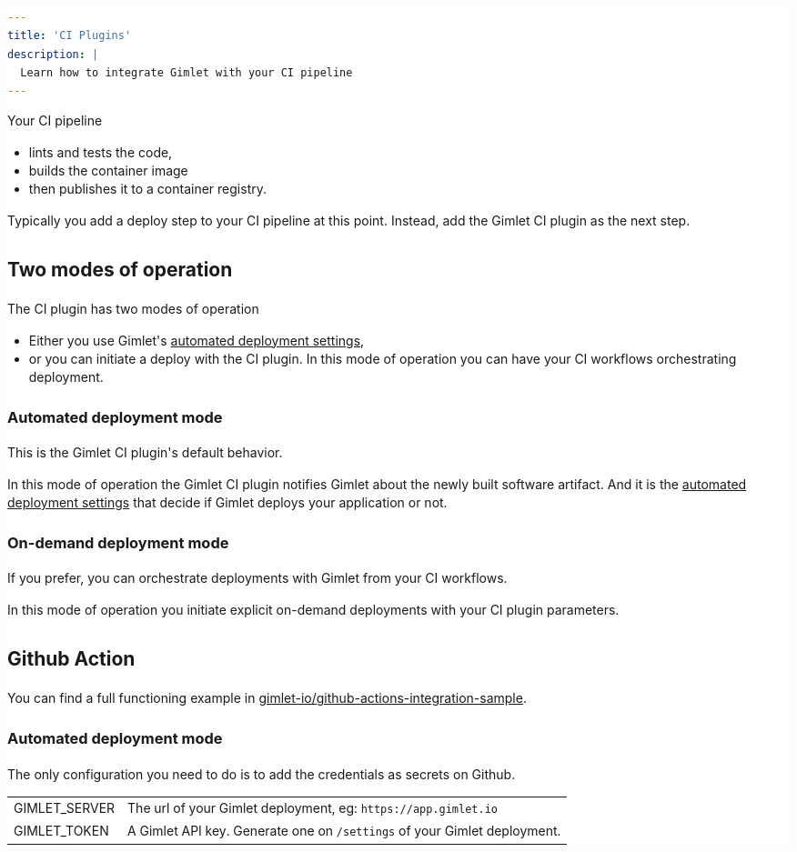 ```yaml
---
title: 'CI Plugins'
description: |
  Learn how to integrate Gimlet with your CI pipeline
---
```


Your CI pipeline

- lints and tests the code,
- builds the container image
- then publishes it to a container registry.

Typically you add a deploy step to your CI pipeline at this point. Instead, add the Gimlet CI plugin as the next step.

## Two modes of operation

The CI plugin has two modes of operation

- Either you use Gimlet's [automated deployment settings](/docs/deployments/automated-deployments),
- or you can initiate a deploy with the CI plugin. In this mode of operation you can have your CI workflows orchestrating deployment.

### Automated deployment mode

This is the Gimlet CI plugin's default behavior.

In this mode of operation the Gimlet CI plugin notifies Gimlet about the newly built software artifact. And it is the [automated deployment settings](/docs/deployments/automated-deployments) that decide if Gimlet deploys your application or not.

### On-demand deployment mode

If you prefer, you can orchestrate deployments with Gimlet from your CI workflows.

In this mode of operation you initiate explicit on-demand deployments with your CI plugin parameters.

## Github Action

You can find a full functioning example in [gimlet-io/github-actions-integration-sample](https://github.com/gimlet-io/github-actions-integration-sample/blob/main/.github/workflows/build.yml).

### Automated deployment mode

The only configuration you need to do is to add the credentials as secrets on Github.

|       |  |
| ----------- | ----------- |
| GIMLET_SERVER      | The url of your Gimlet deployment, eg: `https://app.gimlet.io`       |
| GIMLET_TOKEN   | A Gimlet API key. Generate one on `/settings` of your Gimlet deployment.       |
